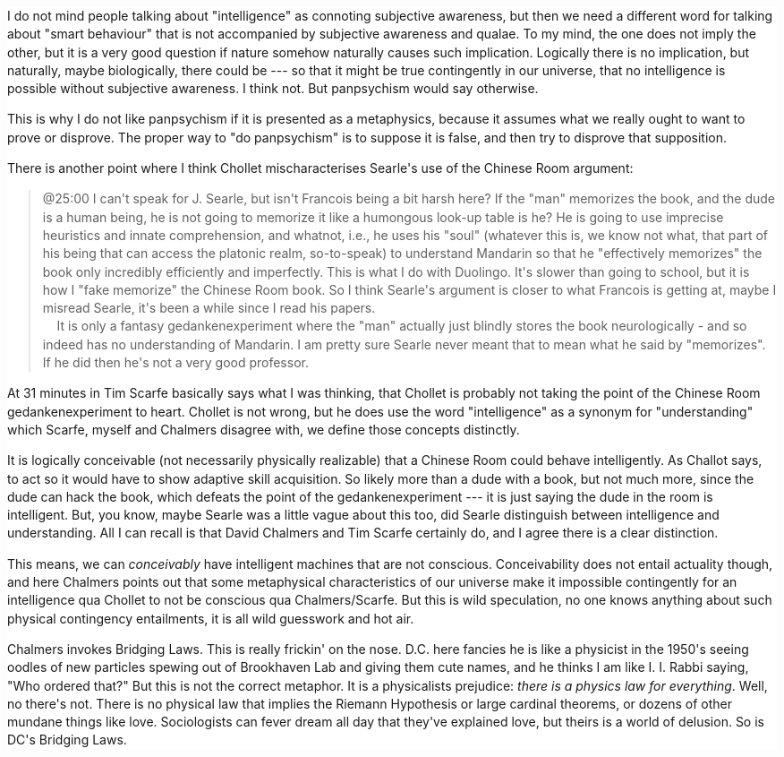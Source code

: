 I do not mind people talking about "intelligence" as connoting subjective awareness, 
but then we need a different word for talking about "smart behaviour" that is not 
accompanied by subjective awareness and qualae.
To my mind, the one does not imply the other, but it is a very good question if 
nature somehow naturally causes such implication.  Logically there is no implication, 
but naturally, maybe biologically, there could be --- so that it might be true 
contingently in our universe, that no intelligence is possible without subjective 
awareness. I think not. But panpsychism would say otherwise.

This is why I do not like panpsychism if it is presented as a metaphysics, because it assumes what we really ought to want to prove or disprove. The proper way to "do panpsychism" is to suppose it is false, and then try to disprove that supposition.

There is another point where I think Chollet mischaracterises Searle's use of the 
Chinese Room argument:

> @25:00 I can't speak for J. Searle, but isn't Francois being a bit harsh here?  If 
the "man" memorizes the book, and the dude is a human being, he is not going to 
memorize it like a humongous look-up table is he? He is going to use imprecise 
heuristics and innate comprehension, and whatnot, i.e., he uses his "soul" (whatever 
this is, we know not what, that part of his being that can access the platonic realm, 
so-to-speak) to understand Mandarin so that he "effectively memorizes" the book only 
incredibly efficiently and imperfectly. This is what I do with Duolingo. It's slower 
than going to school, but it is how I "fake memorize" the Chinese Room book. So I 
think Searle's argument is closer to what Francois is getting at, maybe I misread 
Searle, it's been a while since I read his papers.  
&nbsp;&nbsp;&nbsp;&nbsp;It is only a fantasy gedankenexperiment where the "man" 
actually just blindly stores the book neurologically - and so indeed has no 
understanding of Mandarin. I am pretty sure Searle never meant that to mean what he 
said by "memorizes". If he did then he's not a very good professor.

At 31 minutes in Tim Scarfe basically says what I was thinking, that Chollet is 
probably not taking the point of the Chinese Room gedankenexperiment to heart.
Chollet is not wrong, but he does use the word "intelligence" as a synonym for 
"understanding" which Scarfe, myself and Chalmers disagree with, we define those 
concepts distinctly.

It is logically conceivable (not necessarily physically realizable) that a 
Chinese Room could behave intelligently. As Challot says, to act so it would have to 
show adaptive skill acquisition. So likely more than a dude with a book, but not much 
more, since the dude can hack the book, which defeats the point of the 
gedankenexperiment --- it is just saying the dude in the room is intelligent.
But, you know, maybe Searle was a little vague about this too, did Searle distinguish 
between intelligence and understanding.  All I can recall is that David Chalmers and 
Tim Scarfe certainly do, and I agree there is a clear distinction.

This means, we can *conceivably* have intelligent machines that are not conscious. 
Conceivability does not entail actuality though, and here Chalmers points out that 
some metaphysical characteristics of our universe make it impossible contingently for 
an intelligence qua Chollet to not be conscious qua Chalmers/Scarfe. But this is 
wild speculation, no one knows anything about such physical contingency entailments, 
it is all wild guesswork and hot air. 

Chalmers invokes Bridging Laws. This is really frickin' on the nose.  D.C. here fancies 
he is like a physicist in the 1950's seeing oodles of new particles spewing out of 
Brookhaven Lab and giving them cute names, and he thinks I am like I. I. Rabbi saying, 
"Who ordered that?"  But this is not the correct metaphor. It is a physicalists 
prejudice: *there is a physics law for everything*. Well, no there's not. There is no 
physical law that implies the Riemann Hypothesis or large cardinal theorems, or 
dozens of other mundane things like love. Sociologists can fever dream all day that 
they've explained love, but theirs is a world of delusion. So is DC's Bridging Laws.
